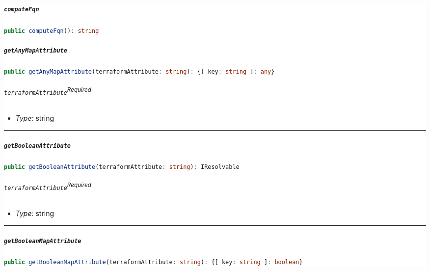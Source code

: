 
##### `computeFqn` <a name="computeFqn" id="rhizo-co-terraform-provider-oci.aiDocumentProcessorJob.AiDocumentProcessorJobInputLocationObjectLocationsOutputReference.computeFqn"></a>

```typescript
public computeFqn(): string
```

##### `getAnyMapAttribute` <a name="getAnyMapAttribute" id="rhizo-co-terraform-provider-oci.aiDocumentProcessorJob.AiDocumentProcessorJobInputLocationObjectLocationsOutputReference.getAnyMapAttribute"></a>

```typescript
public getAnyMapAttribute(terraformAttribute: string): {[ key: string ]: any}
```

###### `terraformAttribute`<sup>Required</sup> <a name="terraformAttribute" id="rhizo-co-terraform-provider-oci.aiDocumentProcessorJob.AiDocumentProcessorJobInputLocationObjectLocationsOutputReference.getAnyMapAttribute.parameter.terraformAttribute"></a>

- *Type:* string

---

##### `getBooleanAttribute` <a name="getBooleanAttribute" id="rhizo-co-terraform-provider-oci.aiDocumentProcessorJob.AiDocumentProcessorJobInputLocationObjectLocationsOutputReference.getBooleanAttribute"></a>

```typescript
public getBooleanAttribute(terraformAttribute: string): IResolvable
```

###### `terraformAttribute`<sup>Required</sup> <a name="terraformAttribute" id="rhizo-co-terraform-provider-oci.aiDocumentProcessorJob.AiDocumentProcessorJobInputLocationObjectLocationsOutputReference.getBooleanAttribute.parameter.terraformAttribute"></a>

- *Type:* string

---

##### `getBooleanMapAttribute` <a name="getBooleanMapAttribute" id="rhizo-co-terraform-provider-oci.aiDocumentProcessorJob.AiDocumentProcessorJobInputLocationObjectLocationsOutputReference.getBooleanMapAttribute"></a>

```typescript
public getBooleanMapAttribute(terraformAttribute: string): {[ key: string ]: boolean}
```

